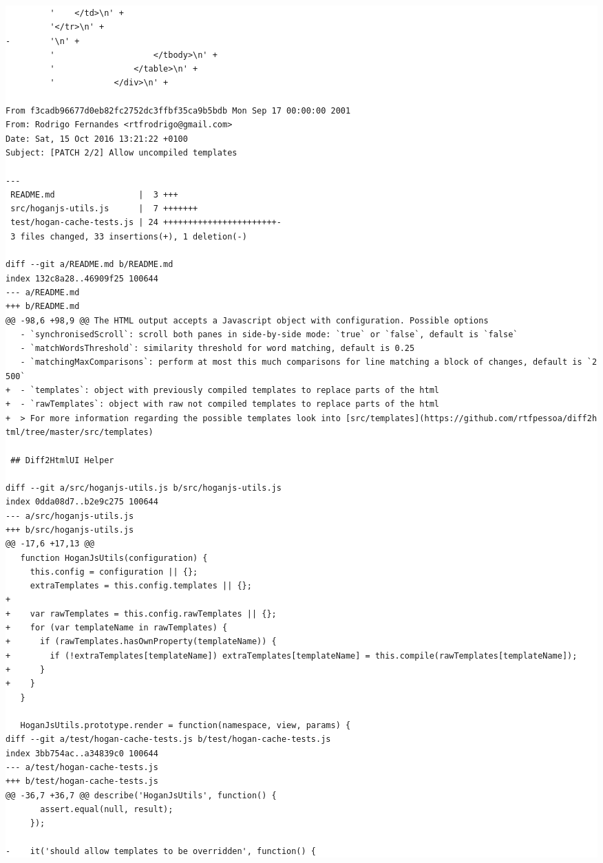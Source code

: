 ```diff2html
         '    </td>\n' +
         '</tr>\n' +
-        '\n' +
         '                    </tbody>\n' +
         '                </table>\n' +
         '            </div>\n' +

From f3cadb96677d0eb82fc2752dc3ffbf35ca9b5bdb Mon Sep 17 00:00:00 2001
From: Rodrigo Fernandes <rtfrodrigo@gmail.com>
Date: Sat, 15 Oct 2016 13:21:22 +0100
Subject: [PATCH 2/2] Allow uncompiled templates

---
 README.md                 |  3 +++
 src/hoganjs-utils.js      |  7 +++++++
 test/hogan-cache-tests.js | 24 +++++++++++++++++++++++-
 3 files changed, 33 insertions(+), 1 deletion(-)

diff --git a/README.md b/README.md
index 132c8a28..46909f25 100644
--- a/README.md
+++ b/README.md
@@ -98,6 +98,9 @@ The HTML output accepts a Javascript object with configuration. Possible options
   - `synchronisedScroll`: scroll both panes in side-by-side mode: `true` or `false`, default is `false`
   - `matchWordsThreshold`: similarity threshold for word matching, default is 0.25
   - `matchingMaxComparisons`: perform at most this much comparisons for line matching a block of changes, default is `2500`
+  - `templates`: object with previously compiled templates to replace parts of the html
+  - `rawTemplates`: object with raw not compiled templates to replace parts of the html
+  > For more information regarding the possible templates look into [src/templates](https://github.com/rtfpessoa/diff2html/tree/master/src/templates)

 ## Diff2HtmlUI Helper

diff --git a/src/hoganjs-utils.js b/src/hoganjs-utils.js
index 0dda08d7..b2e9c275 100644
--- a/src/hoganjs-utils.js
+++ b/src/hoganjs-utils.js
@@ -17,6 +17,13 @@
   function HoganJsUtils(configuration) {
     this.config = configuration || {};
     extraTemplates = this.config.templates || {};
+
+    var rawTemplates = this.config.rawTemplates || {};
+    for (var templateName in rawTemplates) {
+      if (rawTemplates.hasOwnProperty(templateName)) {
+        if (!extraTemplates[templateName]) extraTemplates[templateName] = this.compile(rawTemplates[templateName]);
+      }
+    }
   }

   HoganJsUtils.prototype.render = function(namespace, view, params) {
diff --git a/test/hogan-cache-tests.js b/test/hogan-cache-tests.js
index 3bb754ac..a34839c0 100644
--- a/test/hogan-cache-tests.js
+++ b/test/hogan-cache-tests.js
@@ -36,7 +36,7 @@ describe('HoganJsUtils', function() {
       assert.equal(null, result);
     });

-    it('should allow templates to be overridden', function() {
```